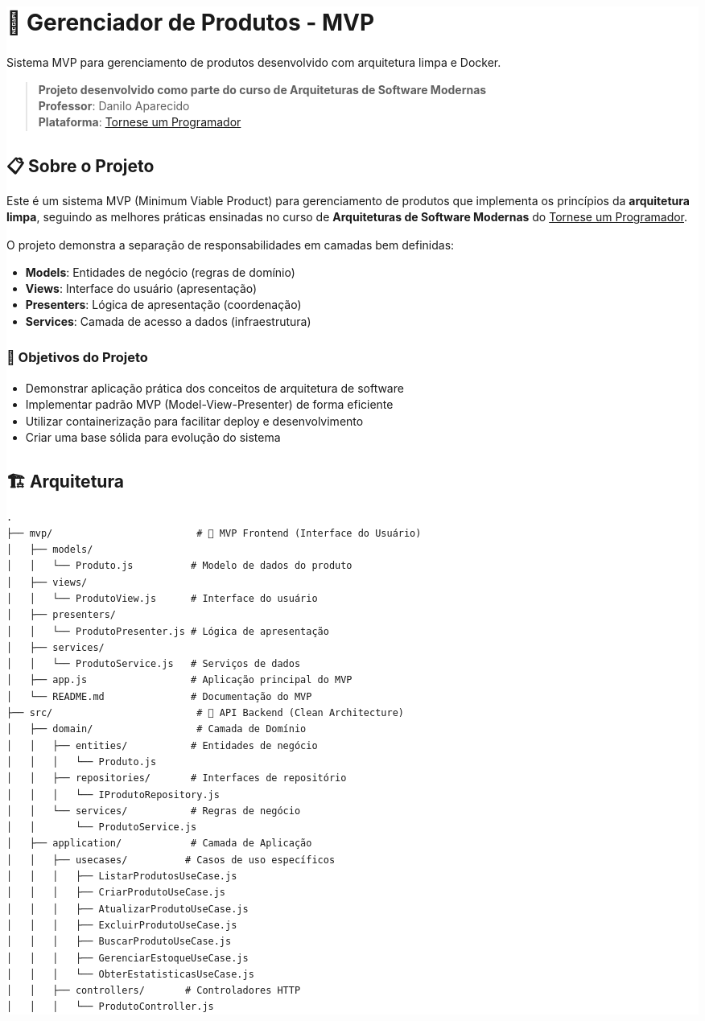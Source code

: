 # 🏪 Gerenciador de Produtos - MVP

Sistema MVP para gerenciamento de produtos desenvolvido com arquitetura limpa e Docker.

> **Projeto desenvolvido como parte do curso de Arquiteturas de Software Modernas**  
> **Professor**: Danilo Aparecido  
> **Plataforma**: [Tornese um Programador](https://www.torneseumprogramador.com.br/cursos/arquiteturas_software)

## 📋 Sobre o Projeto

Este é um sistema MVP (Minimum Viable Product) para gerenciamento de produtos que implementa os princípios da **arquitetura limpa**, seguindo as melhores práticas ensinadas no curso de **Arquiteturas de Software Modernas** do [Tornese um Programador](https://www.torneseumprogramador.com.br/cursos/arquiteturas_software).

O projeto demonstra a separação de responsabilidades em camadas bem definidas:

- **Models**: Entidades de negócio (regras de domínio)
- **Views**: Interface do usuário (apresentação)
- **Presenters**: Lógica de apresentação (coordenação)
- **Services**: Camada de acesso a dados (infraestrutura)

### 🎯 Objetivos do Projeto
- Demonstrar aplicação prática dos conceitos de arquitetura de software
- Implementar padrão MVP (Model-View-Presenter) de forma eficiente
- Utilizar containerização para facilitar deploy e desenvolvimento
- Criar uma base sólida para evolução do sistema

## 🏗️ Arquitetura

```
.
├── mvp/                         # 🎯 MVP Frontend (Interface do Usuário)
│   ├── models/
│   │   └── Produto.js          # Modelo de dados do produto
│   ├── views/
│   │   └── ProdutoView.js      # Interface do usuário
│   ├── presenters/
│   │   └── ProdutoPresenter.js # Lógica de apresentação
│   ├── services/
│   │   └── ProdutoService.js   # Serviços de dados
│   ├── app.js                  # Aplicação principal do MVP
│   └── README.md               # Documentação do MVP
├── src/                         # 🔧 API Backend (Clean Architecture)
│   ├── domain/                  # Camada de Domínio
│   │   ├── entities/           # Entidades de negócio
│   │   │   └── Produto.js
│   │   ├── repositories/       # Interfaces de repositório
│   │   │   └── IProdutoRepository.js
│   │   └── services/           # Regras de negócio
│   │       └── ProdutoService.js
│   ├── application/            # Camada de Aplicação
│   │   ├── usecases/          # Casos de uso específicos
│   │   │   ├── ListarProdutosUseCase.js
│   │   │   ├── CriarProdutoUseCase.js
│   │   │   ├── AtualizarProdutoUseCase.js
│   │   │   ├── ExcluirProdutoUseCase.js
│   │   │   ├── BuscarProdutoUseCase.js
│   │   │   ├── GerenciarEstoqueUseCase.js
│   │   │   └── ObterEstatisticasUseCase.js
│   │   ├── controllers/       # Controladores HTTP
│   │   │   └── ProdutoController.js
```